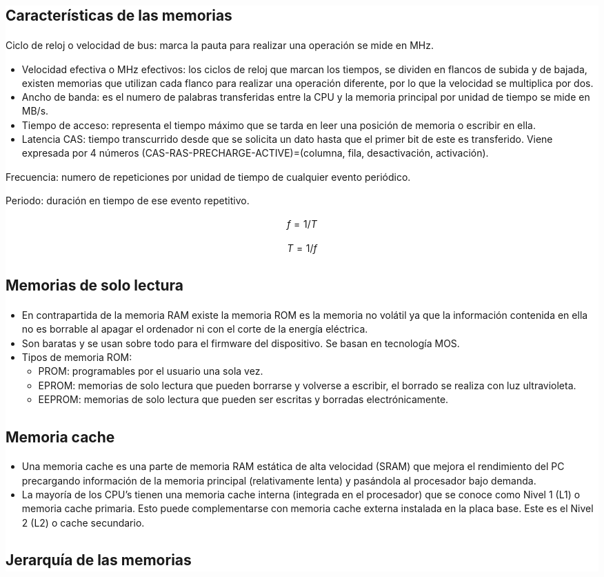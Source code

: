 ## Características de las memorias

Ciclo de reloj o velocidad de bus: marca la pauta para realizar una operación se mide en MHz.

- Velocidad efectiva o MHz efectivos: los ciclos de reloj que marcan los tiempos, se dividen en flancos de subida y de bajada, existen memorias que utilizan cada flanco para realizar una operación diferente, por lo que la velocidad se multiplica por dos.
- Ancho de banda: es el numero de palabras transferidas entre la CPU y la memoria principal por unidad de tiempo se mide en MB/s.
- Tiempo de acceso: representa el tiempo máximo que se tarda en leer una posición de memoria o escribir en ella.
- Latencia CAS: tiempo transcurrido desde que se solicita un dato hasta que el primer bit de este es transferido. Viene expresada por 4 números (CAS-RAS-PRECHARGE-ACTIVE)=(columna, fila, desactivación, activación).

Frecuencia: numero de repeticiones por unidad de tiempo de cualquier evento periódico.

Periodo: duración en tiempo de ese evento repetitivo.

$$
f=1/T
$$

$$
T=1/f
$$

## Memorias de solo lectura

- En contrapartida de la memoria RAM existe la memoria ROM es la memoria no volátil ya que la información contenida en ella no es borrable al apagar el ordenador ni con el corte de la energía eléctrica.
- Son baratas y se usan sobre todo para el firmware del dispositivo. Se basan en tecnología MOS.
- Tipos de memoria ROM:
    - PROM: programables por el usuario una sola vez.
    - EPROM: memorias de solo lectura que pueden borrarse y volverse a escribir, el borrado se realiza con luz ultravioleta.
    - EEPROM: memorias de solo lectura que pueden ser escritas y borradas electrónicamente.

## Memoria cache

- Una memoria cache es una parte de memoria RAM estática de alta velocidad (SRAM) que mejora el rendimiento del PC precargando información de la memoria principal (relativamente lenta) y pasándola al procesador bajo demanda.
- La mayoría de los CPU’s tienen una memoria cache interna (integrada en el procesador) que se conoce como Nivel 1 (L1) o memoria cache primaria. Esto puede complementarse con memoria cache externa instalada en la placa base. Este es el Nivel 2 (L2) o cache secundario.

## Jerarquía de las memorias
